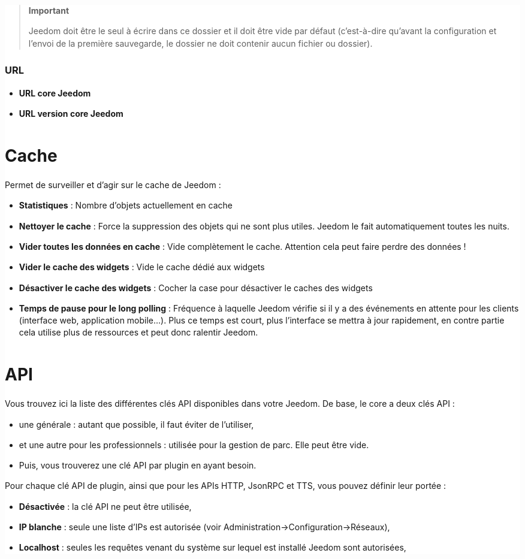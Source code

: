 > **Important**
>
> Jeedom doit être le seul à écrire dans ce dossier et il doit être vide
> par défaut (c’est-à-dire qu’avant la configuration et l’envoi de la
> première sauvegarde, le dossier ne doit contenir aucun fichier ou
> dossier).

### URL

-   **URL core Jeedom**

-   **URL version core Jeedom**

Cache
=====

Permet de surveiller et d’agir sur le cache de Jeedom :

-   **Statistiques** : Nombre d’objets actuellement en cache

-   **Nettoyer le cache** : Force la suppression des objets qui ne sont
    plus utiles. Jeedom le fait automatiquement toutes les nuits.

-   **Vider toutes les données en cache** : Vide complètement le cache.
    Attention cela peut faire perdre des données !

-   **Vider le cache des widgets** : Vide le cache dédié aux widgets

-   **Désactiver le cache des widgets** : Cocher la case pour désactiver
    le caches des widgets

-   **Temps de pause pour le long polling** : Fréquence à laquelle
    Jeedom vérifie si il y a des événements en attente pour les clients
    (interface web, application mobile…​). Plus ce temps est court, plus
    l’interface se mettra à jour rapidement, en contre partie cela
    utilise plus de ressources et peut donc ralentir Jeedom.

API
===

Vous trouvez ici la liste des différentes clés API disponibles dans
votre Jeedom. De base, le core a deux clés API :

-   une générale : autant que possible, il faut éviter de l’utiliser,

-   et une autre pour les professionnels : utilisée pour la gestion
    de parc. Elle peut être vide.

-   Puis, vous trouverez une clé API par plugin en ayant besoin.

Pour chaque clé API de plugin, ainsi que pour les APIs HTTP, JsonRPC et
TTS, vous pouvez définir leur portée :

-   **Désactivée** : la clé API ne peut être utilisée,

-   **IP blanche** : seule une liste d’IPs est autorisée (voir
    Administration→Configuration→Réseaux),

-   **Localhost** : seules les requêtes venant du système sur lequel est
    installé Jeedom sont autorisées,

